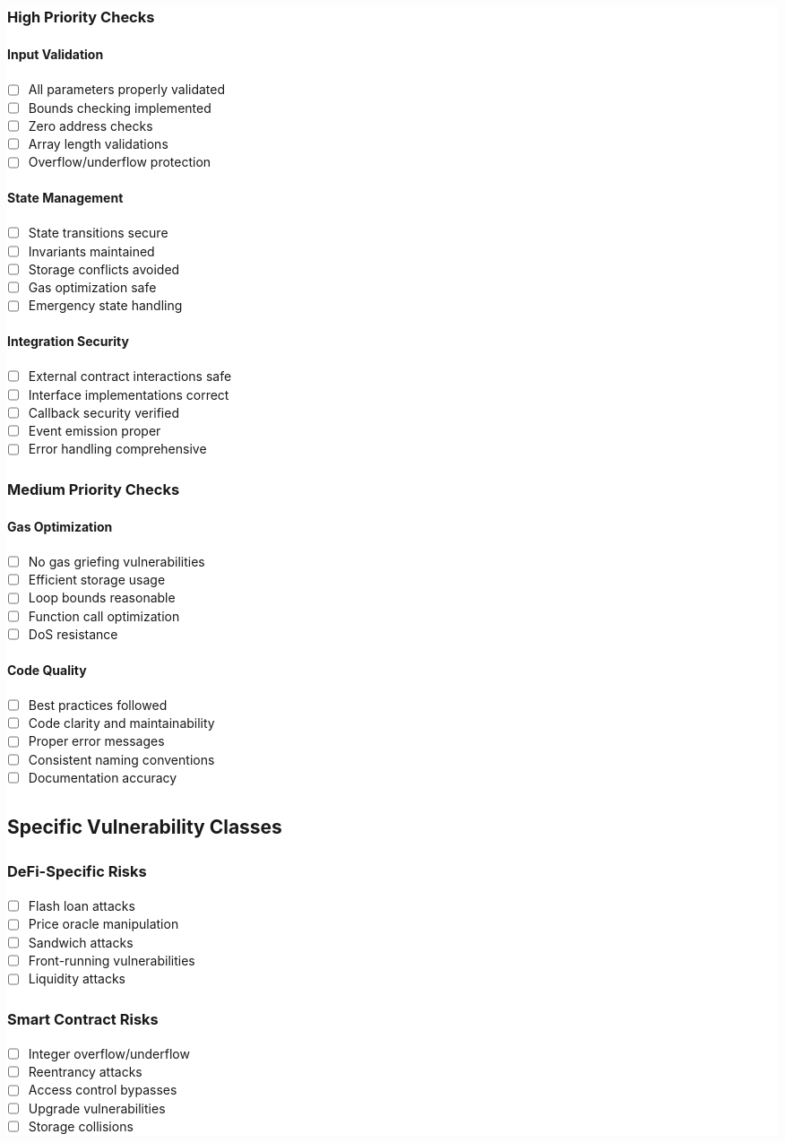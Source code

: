 ### High Priority Checks

#### Input Validation
- [ ] All parameters properly validated
- [ ] Bounds checking implemented
- [ ] Zero address checks
- [ ] Array length validations
- [ ] Overflow/underflow protection

#### State Management
- [ ] State transitions secure
- [ ] Invariants maintained
- [ ] Storage conflicts avoided
- [ ] Gas optimization safe
- [ ] Emergency state handling

#### Integration Security
- [ ] External contract interactions safe
- [ ] Interface implementations correct
- [ ] Callback security verified
- [ ] Event emission proper
- [ ] Error handling comprehensive

### Medium Priority Checks

#### Gas Optimization
- [ ] No gas griefing vulnerabilities
- [ ] Efficient storage usage
- [ ] Loop bounds reasonable
- [ ] Function call optimization
- [ ] DoS resistance

#### Code Quality
- [ ] Best practices followed
- [ ] Code clarity and maintainability
- [ ] Proper error messages
- [ ] Consistent naming conventions
- [ ] Documentation accuracy

## Specific Vulnerability Classes

### DeFi-Specific Risks
- [ ] Flash loan attacks
- [ ] Price oracle manipulation
- [ ] Sandwich attacks
- [ ] Front-running vulnerabilities
- [ ] Liquidity attacks

### Smart Contract Risks
- [ ] Integer overflow/underflow
- [ ] Reentrancy attacks
- [ ] Access control bypasses
- [ ] Upgrade vulnerabilities
- [ ] Storage collisions
